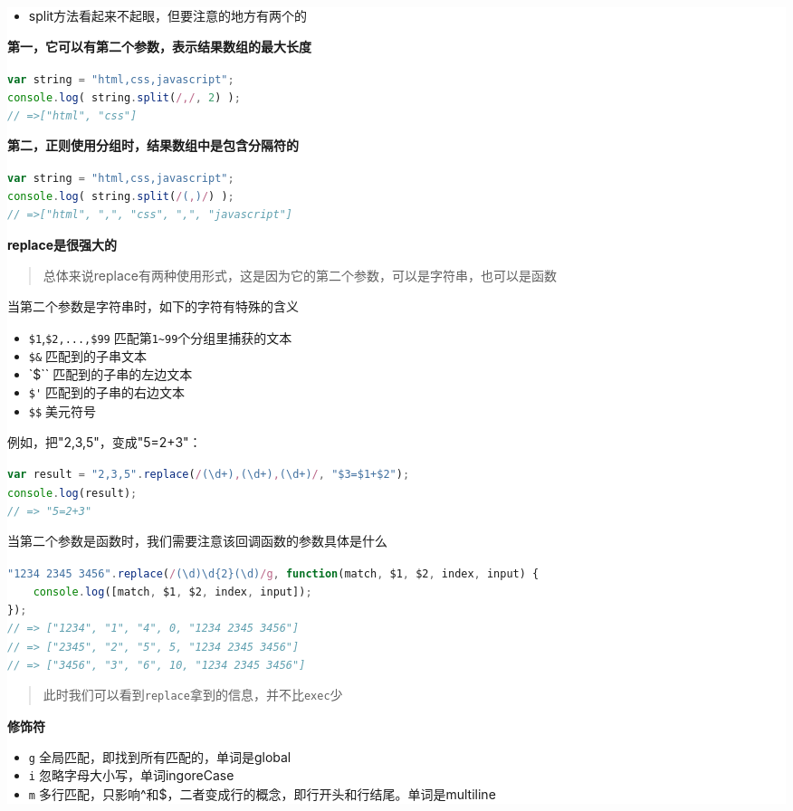 - split方法看起来不起眼，但要注意的地方有两个的

**第一，它可以有第二个参数，表示结果数组的最大长度**

```javascript
var string = "html,css,javascript";
console.log( string.split(/,/, 2) );
// =>["html", "css"]
```

**第二，正则使用分组时，结果数组中是包含分隔符的**

```javascript
var string = "html,css,javascript";
console.log( string.split(/(,)/) );
// =>["html", ",", "css", ",", "javascript"]
```

**replace是很强大的**

> 总体来说replace有两种使用形式，这是因为它的第二个参数，可以是字符串，也可以是函数

当第二个参数是字符串时，如下的字符有特殊的含义

- `$1`,`$2,...,$99` 匹配第`1~99`个分组里捕获的文本
- `$&` 匹配到的子串文本
- `$`` 匹配到的子串的左边文本 
- `$'` 匹配到的子串的右边文本
- `$$` 美元符号

例如，把"2,3,5"，变成"5=2+3"：

```javascript
var result = "2,3,5".replace(/(\d+),(\d+),(\d+)/, "$3=$1+$2");
console.log(result);
// => "5=2+3"
```

当第二个参数是函数时，我们需要注意该回调函数的参数具体是什么


```javascript
"1234 2345 3456".replace(/(\d)\d{2}(\d)/g, function(match, $1, $2, index, input) {
	console.log([match, $1, $2, index, input]);
});
// => ["1234", "1", "4", 0, "1234 2345 3456"]
// => ["2345", "2", "5", 5, "1234 2345 3456"]
// => ["3456", "3", "6", 10, "1234 2345 3456"]
```

> 此时我们可以看到`replace`拿到的信息，并不比`exec`少

**修饰符**

- `g` 全局匹配，即找到所有匹配的，单词是global
- `i` 忽略字母大小写，单词ingoreCase
- `m` 多行匹配，只影响^和$，二者变成行的概念，即行开头和行结尾。单词是multiline



